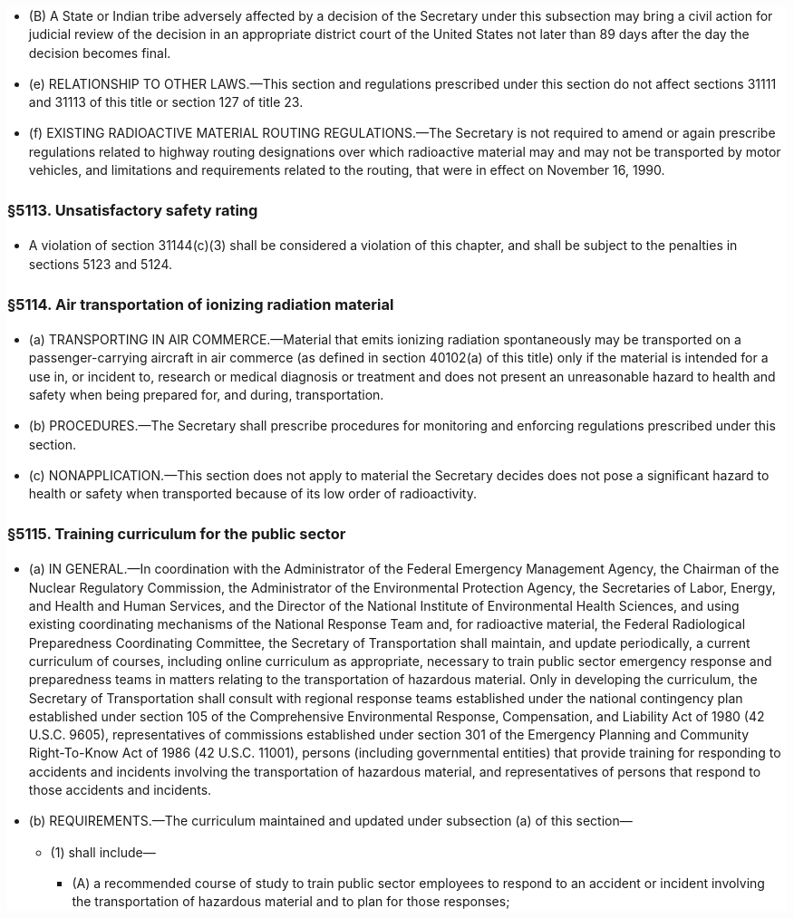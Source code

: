 
* (B) A State or Indian tribe adversely affected by a decision of the Secretary under this subsection may bring a civil action for judicial review of the decision in an appropriate district court of the United States not later than 89 days after the day the decision becomes final.

* (e) RELATIONSHIP TO OTHER LAWS.—This section and regulations prescribed under this section do not affect sections 31111 and 31113 of this title or section 127 of title 23.

* (f) EXISTING RADIOACTIVE MATERIAL ROUTING REGULATIONS.—The Secretary is not required to amend or again prescribe regulations related to highway routing designations over which radioactive material may and may not be transported by motor vehicles, and limitations and requirements related to the routing, that were in effect on November 16, 1990.

### §5113. Unsatisfactory safety rating
* A violation of section 31144(c)(3) shall be considered a violation of this chapter, and shall be subject to the penalties in sections 5123 and 5124.

### §5114. Air transportation of ionizing radiation material
* (a) TRANSPORTING IN AIR COMMERCE.—Material that emits ionizing radiation spontaneously may be transported on a passenger-carrying aircraft in air commerce (as defined in section 40102(a) of this title) only if the material is intended for a use in, or incident to, research or medical diagnosis or treatment and does not present an unreasonable hazard to health and safety when being prepared for, and during, transportation.

* (b) PROCEDURES.—The Secretary shall prescribe procedures for monitoring and enforcing regulations prescribed under this section.

* (c) NONAPPLICATION.—This section does not apply to material the Secretary decides does not pose a significant hazard to health or safety when transported because of its low order of radioactivity.

### §5115. Training curriculum for the public sector
* (a) IN GENERAL.—In coordination with the Administrator of the Federal Emergency Management Agency, the Chairman of the Nuclear Regulatory Commission, the Administrator of the Environmental Protection Agency, the Secretaries of Labor, Energy, and Health and Human Services, and the Director of the National Institute of Environmental Health Sciences, and using existing coordinating mechanisms of the National Response Team and, for radioactive material, the Federal Radiological Preparedness Coordinating Committee, the Secretary of Transportation shall maintain, and update periodically, a current curriculum of courses, including online curriculum as appropriate, necessary to train public sector emergency response and preparedness teams in matters relating to the transportation of hazardous material. Only in developing the curriculum, the Secretary of Transportation shall consult with regional response teams established under the national contingency plan established under section 105 of the Comprehensive Environmental Response, Compensation, and Liability Act of 1980 (42 U.S.C. 9605), representatives of commissions established under section 301 of the Emergency Planning and Community Right-To-Know Act of 1986 (42 U.S.C. 11001), persons (including governmental entities) that provide training for responding to accidents and incidents involving the transportation of hazardous material, and representatives of persons that respond to those accidents and incidents.

* (b) REQUIREMENTS.—The curriculum maintained and updated under subsection (a) of this section—

  * (1) shall include—

    * (A) a recommended course of study to train public sector employees to respond to an accident or incident involving the transportation of hazardous material and to plan for those responses;
